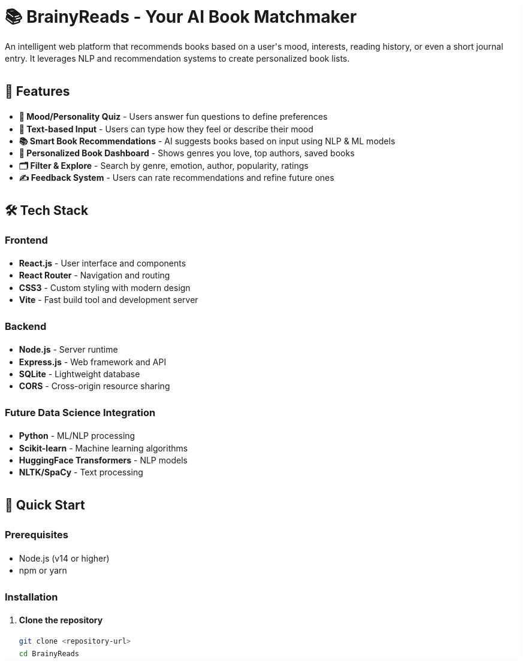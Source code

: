 # 📚 BrainyReads - Your AI Book Matchmaker

An intelligent web platform that recommends books based on a user's mood, interests, reading history, or even a short journal entry. It leverages NLP and recommendation systems to create personalized book lists.

## 🌟 Features

- **📜 Mood/Personality Quiz** - Users answer fun questions to define preferences
- **📝 Text-based Input** - Users can type how they feel or describe their mood
- **📚 Smart Book Recommendations** - AI suggests books based on input using NLP & ML models
- **🧠 Personalized Book Dashboard** - Shows genres you love, top authors, saved books
- **🗂️ Filter & Explore** - Search by genre, emotion, author, popularity, ratings
- **✍️ Feedback System** - Users can rate recommendations and refine future ones

## 🛠️ Tech Stack

### Frontend
- **React.js** - User interface and components
- **React Router** - Navigation and routing
- **CSS3** - Custom styling with modern design
- **Vite** - Fast build tool and development server

### Backend
- **Node.js** - Server runtime
- **Express.js** - Web framework and API
- **SQLite** - Lightweight database
- **CORS** - Cross-origin resource sharing

### Future Data Science Integration
- **Python** - ML/NLP processing
- **Scikit-learn** - Machine learning algorithms
- **HuggingFace Transformers** - NLP models
- **NLTK/SpaCy** - Text processing

## 🚀 Quick Start

### Prerequisites
- Node.js (v14 or higher)
- npm or yarn

### Installation

1. **Clone the repository**
   ```bash
   git clone <repository-url>
   cd BrainyReads
   ```
